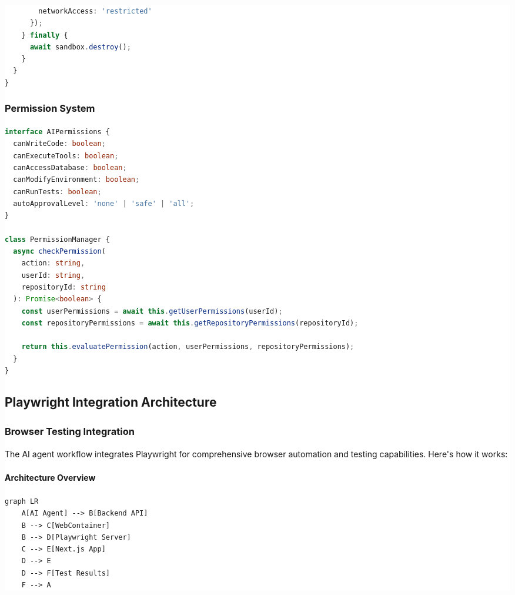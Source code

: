 ```typescript
        networkAccess: 'restricted'
      });
    } finally {
      await sandbox.destroy();
    }
  }
}
```

### Permission System
```typescript
interface AIPermissions {
  canWriteCode: boolean;
  canExecuteTools: boolean;
  canAccessDatabase: boolean;
  canModifyEnvironment: boolean;
  canRunTests: boolean;
  autoApprovalLevel: 'none' | 'safe' | 'all';
}

class PermissionManager {
  async checkPermission(
    action: string, 
    userId: string, 
    repositoryId: string
  ): Promise<boolean> {
    const userPermissions = await this.getUserPermissions(userId);
    const repositoryPermissions = await this.getRepositoryPermissions(repositoryId);
    
    return this.evaluatePermission(action, userPermissions, repositoryPermissions);
  }
}
```

## Playwright Integration Architecture

### Browser Testing Integration

The AI agent workflow integrates Playwright for comprehensive browser automation and testing capabilities. Here's how it works:

#### Architecture Overview
```mermaid
graph LR
    A[AI Agent] --> B[Backend API]
    B --> C[WebContainer]
    B --> D[Playwright Server]
    C --> E[Next.js App]
    D --> E
    D --> F[Test Results]
    F --> A
```
